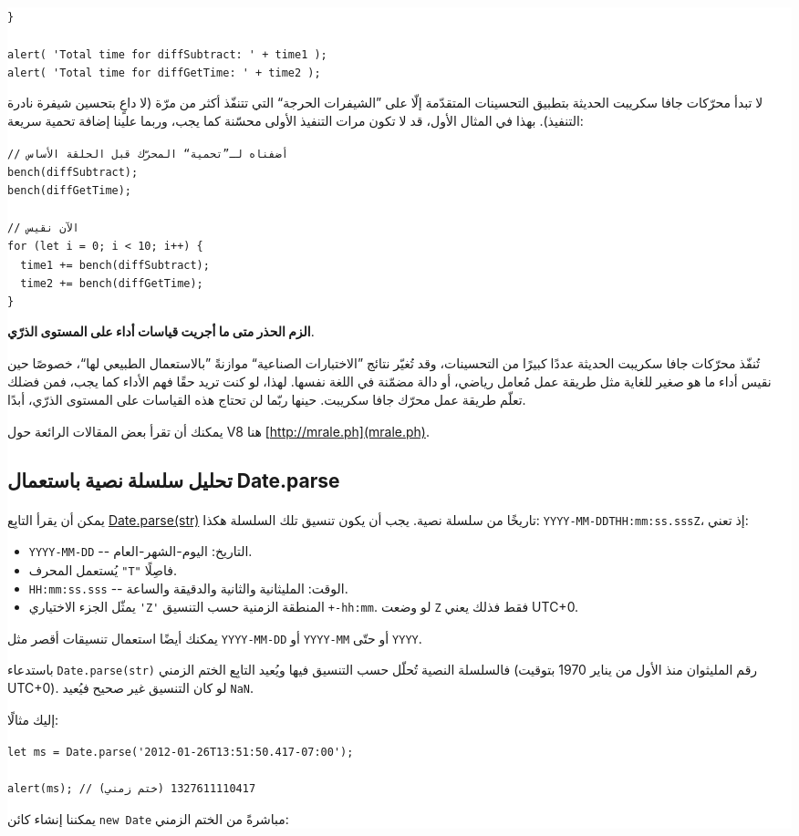 ```
}

alert( 'Total time for diffSubtract: ' + time1 );
alert( 'Total time for diffGetTime: ' + time2 );
```

لا تبدأ محرّكات جافا سكريبت الحديثة بتطبيق التحسينات المتقدّمة إلّا على ”الشيفرات الحرجة“ التي تتنفّذ أكثر من مرّة (لا داعٍ بتحسين شيفرة نادرة التنفيذ). بهذا في المثال الأول، قد لا تكون مرات التنفيذ الأولى محسّنة كما يجب، وربما علينا إضافة تحمية سريعة:

```
// أضفناه لـ”تحمية“ المحرّك قبل الحلقة الأساس
bench(diffSubtract);
bench(diffGetTime);

// الآن نقيس
for (let i = 0; i < 10; i++) {
  time1 += bench(diffSubtract);
  time2 += bench(diffGetTime);
}
```

**الزم الحذر متى ما أجريت قياسات أداء على المستوى الذرّي**.

تُنفّذ محرّكات جافا سكريبت الحديثة عددًا كبيرًا من التحسينات، وقد تُغيّر نتائج ”الاختبارات الصناعية“ موازنةً ”بالاستعمال الطبيعي لها“، خصوصًا حين نقيس أداء ما هو صغير للغاية مثل طريقة عمل مُعامل رياضي، أو دالة مضمّنة في اللغة نفسها. لهذا، لو كنت تريد حقًا فهم الأداء كما يجب، فمن فضلك تعلّم طريقة عمل محرّك جافا سكريبت. حينها ربّما لن تحتاج هذه القياسات على المستوى الذرّي، أبدًا.

يمكنك أن تقرأ بعض المقالات الرائعة حول V8 هنا [http://mrale.ph](mrale.ph).

## تحليل سلسلة نصية باستعمال Date.parse

يمكن أن يقرأ التابِع [Date.parse(str)](https://wiki.hsoub.com/JavaScript/Date/parse) تاريخًا من سلسلة نصية. يجب أن يكون تنسيق تلك السلسلة هكذا: `YYYY-MM-DDTHH:mm:ss.sssZ`، إذ تعني:

- `YYYY-MM-DD` -- التاريخ: اليوم-الشهر-العام.
- يُستعمل المحرف `"T"` فاصِلًا.
- `HH:mm:ss.sss` -- الوقت: المليثانية والثانية والدقيقة والساعة.
- يمثّل الجزء الاختياري `'Z'` المنطقة الزمنية حسب التنسيق `+-hh:mm`. لو وضعت `Z` فقط فذلك يعني UTC+0.

يمكنك أيضًا استعمال تنسيقات أقصر مثل `YYYY-MM-DD` أو `YYYY-MM` أو حتّى `YYYY`.

باستدعاء `Date.parse(str)` فالسلسلة النصية تُحلّل حسب التنسيق فيها ويُعيد التابِع الختم الزمني (رقم المليثوان منذ الأول من يناير 1970 بتوقيت UTC+0). لو كان التنسيق غير صحيح فيُعيد `NaN`.

إليك مثالًا:

```
let ms = Date.parse('2012-01-26T13:51:50.417-07:00');

alert(ms); // ‫1327611110417 (ختم زمني)
```

يمكننا إنشاء كائن `new Date` مباشرةً من الختم الزمني:
